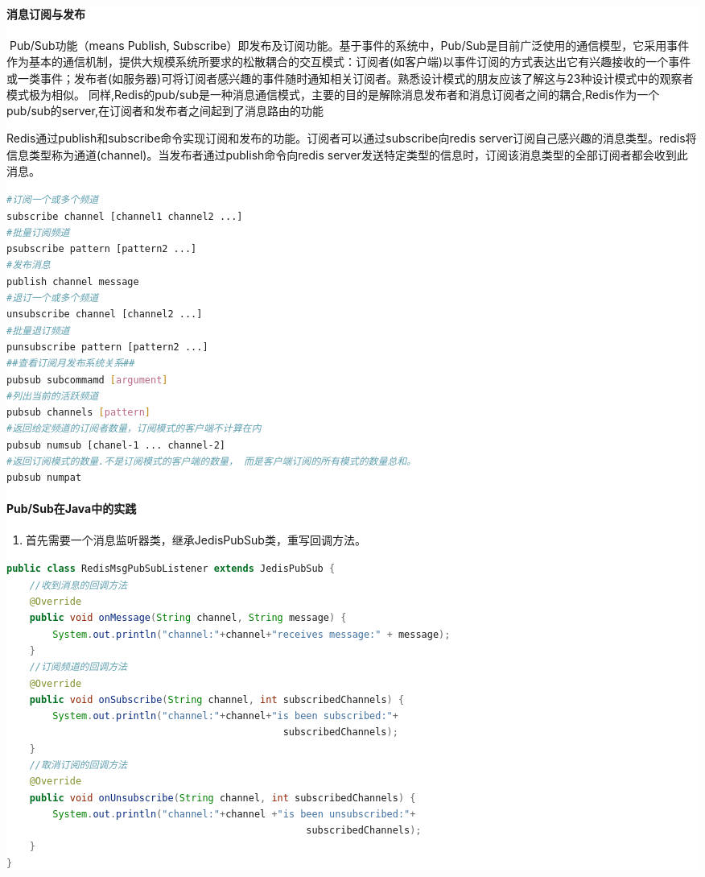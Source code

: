 #### 消息订阅与发布

​	Pub/Sub功能（means Publish, Subscribe）即发布及订阅功能。基于事件的系统中，Pub/Sub是目前广泛使用的通信模型，它采用事件作为基本的通信机制，提供大规模系统所要求的松散耦合的交互模式：订阅者(如客户端)以事件订阅的方式表达出它有兴趣接收的一个事件或一类事件；发布者(如服务器)可将订阅者感兴趣的事件随时通知相关订阅者。熟悉设计模式的朋友应该了解这与23种设计模式中的观察者模式极为相似。 
	同样,Redis的pub/sub是一种消息通信模式，主要的目的是解除消息发布者和消息订阅者之间的耦合,Redis作为一个pub/sub的server,在订阅者和发布者之间起到了消息路由的功能

​	Redis通过publish和subscribe命令实现订阅和发布的功能。订阅者可以通过subscribe向redis server订阅自己感兴趣的消息类型。redis将信息类型称为通道(channel)。当发布者通过publish命令向redis server发送特定类型的信息时，订阅该消息类型的全部订阅者都会收到此消息。

```bash
#订阅一个或多个频道
subscribe channel [channel1 channel2 ...]
#批量订阅频道
psubscribe pattern [pattern2 ...]
#发布消息
publish channel message
#退订一个或多个频道
unsubscribe channel [channel2 ...]
#批量退订频道
punsubscribe pattern [pattern2 ...] 
##查看订阅月发布系统关系##
pubsub subcommamd [argument]
#列出当前的活跃频道
pubsub channels [pattern]
#返回给定频道的订阅者数量，订阅模式的客户端不计算在内
pubsub numsub [chanel-1 ... channel-2]
#返回订阅模式的数量.不是订阅模式的客户端的数量， 而是客户端订阅的所有模式的数量总和。
pubsub numpat
```

#### Pub/Sub在Java中的实践

1. 首先需要一个消息监听器类，继承JedisPubSub类，重写回调方法。

```java
public class RedisMsgPubSubListener extends JedisPubSub {
	//收到消息的回调方法
    @Override
    public void onMessage(String channel, String message) {
        System.out.println("channel:"+channel+"receives message:" + message);
    }
	//订阅频道的回调方法
    @Override
    public void onSubscribe(String channel, int subscribedChannels) {
        System.out.println("channel:"+channel+"is been subscribed:"+ 
        										subscribedChannels);
    }
	//取消订阅的回调方法
    @Override
    public void onUnsubscribe(String channel, int subscribedChannels) {
        System.out.println("channel:"+channel +"is been unsubscribed:"+ 
        											subscribedChannels);
    }
}
```
